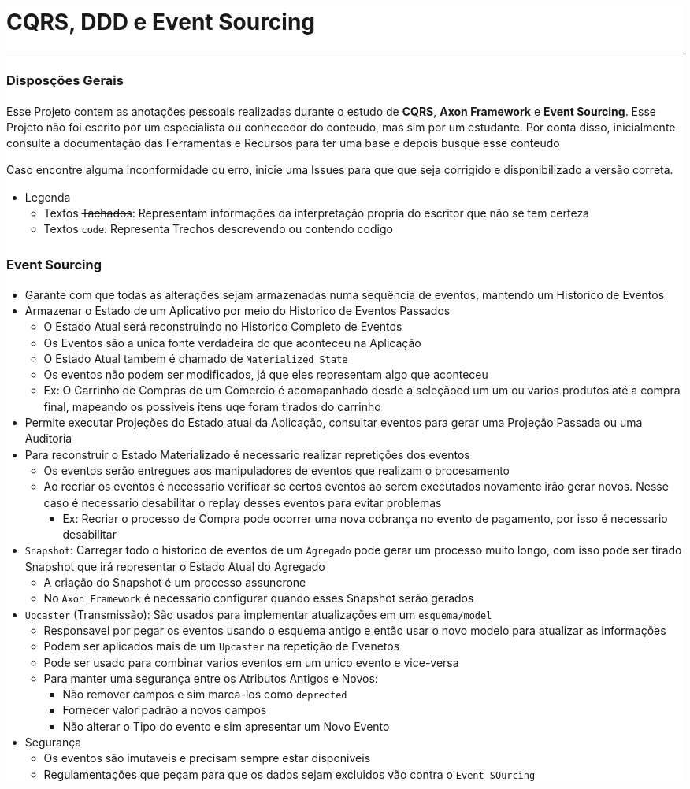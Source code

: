 # CQRS, DDD e Event Sourcing

---

### Disposções Gerais

Esse Projeto contem as anotações pessoais realizadas durante o estudo de **CQRS**, **Axon Framework** e **Event
Sourcing**. Esse Projeto não foi escrito por um especialista ou conhecedor do conteudo, mas sim por um estudante. Por
conta disso, inicialmente consulte a documentação das Ferramentas e Recursos para ter uma base e depois busque esse
conteudo

Caso encontre alguma inconformidade ou erro, inicie uma Issues para que que seja corrigido e disponibilizado a versão
correta.

- Legenda
    - Textos ~~Tachados~~: Representam informações da interpretação propria do escritor que não se tem certeza
    - Textos ```code```: Representa Trechos descrevendo ou contendo codigo

### Event Sourcing

- Garante com que todas as alterações sejam armazenadas numa sequência de eventos, mantendo um Historico de Eventos
- Armazenar o Estado de um Aplicativo por meio do Historico de Eventos Passados
    - O Estado Atual será reconstruindo no Historico Completo de Eventos
    - Os Eventos são a unica fonte verdadeira do que aconteceu na Aplicação
    - O Estado Atual tambem é chamado de `Materialized State`
    - Os eventos não podem ser modificados, já que eles representam algo que aconteceu
    - Ex: O Carrinho de Compras de um Comercio é acomapanhado desde a seleçãoed um um ou varios produtos até a compra
      final, mapeando os possiveis itens uqe foram tirados do carrinho
- Permite executar Projeções do Estado atual da Aplicação, consultar eventos para gerar uma Projeção Passada ou uma
  Auditoria
- Para reconstruir o Estado Materializado é necessario realizar repretições dos eventos
    - Os eventos serão entregues aos manipuladores de eventos que realizam o procesamento
    - Ao recriar os eventos é necessario verificar se certos eventos ao serem executados novamente irão gerar novos.
      Nesse caso é necessario desabilitar o replay desses eventos para evitar problemas
        - Ex: Recriar o processo de Compra pode ocorrer uma nova cobrança no evento de pagamento, por isso é necessario
          desabilitar
- `Snapshot`: Carregar todo o historico de eventos de um `Agregado` pode gerar um processo muito longo, com isso pode
  ser tirado Snapshot que irá representar o Estado Atual do Agregado
    - A criação do Snapshot é um processo assuncrone
    - No `Axon Framework` é necessario configurar quando esses Snapshot serão gerados
- `Upcaster` (Transmissão): São usados para implementar atualizações em um `esquema/model`
    - Responsavel por pegar os eventos usando o esquema antigo e então usar o novo modelo para atualizar as informações
    - Podem ser aplicados mais de um `Upcaster` na repetição de Evenetos
    - Pode ser usado para combinar varios eventos em um unico evento e vice-versa
    - Para manter uma segurança entre os Atributos Antigos e Novos:
        - Não remover campos e sim marca-los como `deprected`
        - Fornecer valor padrão a novos campos
        - Não alterar o Tipo do evento e sim apresentar um Novo Evento
- Segurança
    - Os eventos são imutaveis e precisam sempre estar disponiveis
    - Regulamentações que peçam para que os dados sejam excluidos vão contra o `Event SOurcing`